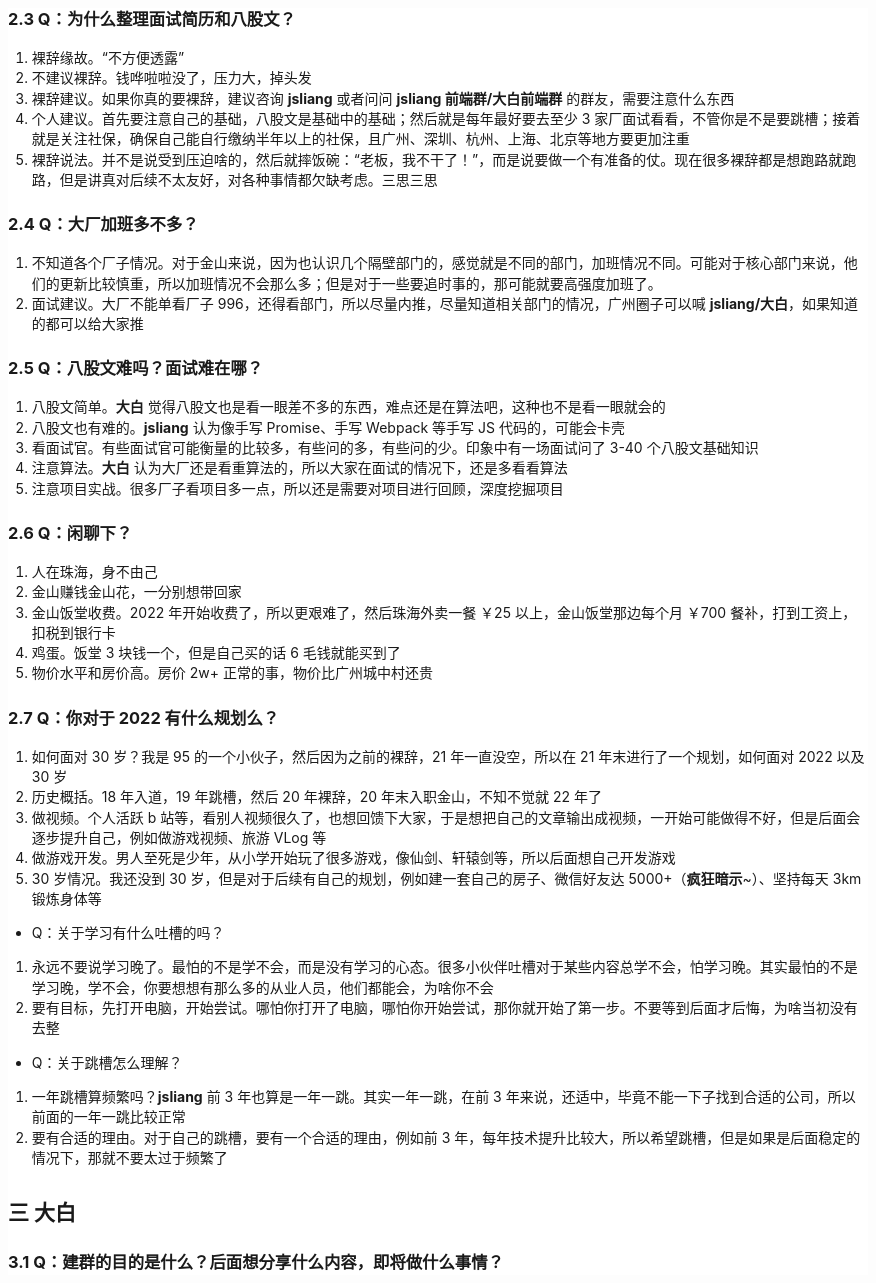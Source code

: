 ### 2.3 Q：为什么整理面试简历和八股文？

1. 裸辞缘故。“不方便透露”
2. 不建议裸辞。钱哗啦啦没了，压力大，掉头发
3. 裸辞建议。如果你真的要裸辞，建议咨询 **jsliang** 或者问问 **jsliang 前端群/大白前端群** 的群友，需要注意什么东西
4. 个人建议。首先要注意自己的基础，八股文是基础中的基础；然后就是每年最好要去至少 3 家厂面试看看，不管你是不是要跳槽；接着就是关注社保，确保自己能自行缴纳半年以上的社保，且广州、深圳、杭州、上海、北京等地方要更加注重
5. 裸辞说法。并不是说受到压迫啥的，然后就摔饭碗：“老板，我不干了！”，而是说要做一个有准备的仗。现在很多裸辞都是想跑路就跑路，但是讲真对后续不太友好，对各种事情都欠缺考虑。三思三思

### 2.4 Q：大厂加班多不多？

1. 不知道各个厂子情况。对于金山来说，因为也认识几个隔壁部门的，感觉就是不同的部门，加班情况不同。可能对于核心部门来说，他们的更新比较慎重，所以加班情况不会那么多；但是对于一些要追时事的，那可能就要高强度加班了。
2. 面试建议。大厂不能单看厂子 996，还得看部门，所以尽量内推，尽量知道相关部门的情况，广州圈子可以喊 **jsliang/大白**，如果知道的都可以给大家推

### 2.5 Q：八股文难吗？面试难在哪？

1. 八股文简单。**大白** 觉得八股文也是看一眼差不多的东西，难点还是在算法吧，这种也不是看一眼就会的
2. 八股文也有难的。**jsliang** 认为像手写 Promise、手写 Webpack 等手写 JS 代码的，可能会卡壳
3. 看面试官。有些面试官可能衡量的比较多，有些问的多，有些问的少。印象中有一场面试问了 3-40 个八股文基础知识
4. 注意算法。**大白** 认为大厂还是看重算法的，所以大家在面试的情况下，还是多看看算法
5. 注意项目实战。很多厂子看项目多一点，所以还是需要对项目进行回顾，深度挖掘项目

### 2.6 Q：闲聊下？

1. 人在珠海，身不由己
2. 金山赚钱金山花，一分别想带回家
3. 金山饭堂收费。2022 年开始收费了，所以更艰难了，然后珠海外卖一餐 ￥25 以上，金山饭堂那边每个月 ￥700 餐补，打到工资上，扣税到银行卡
4. 鸡蛋。饭堂 3 块钱一个，但是自己买的话 6 毛钱就能买到了
5. 物价水平和房价高。房价 2w+ 正常的事，物价比广州城中村还贵

### 2.7 Q：你对于 2022 有什么规划么？

1. 如何面对 30 岁？我是 95 的一个小伙子，然后因为之前的裸辞，21 年一直没空，所以在 21 年末进行了一个规划，如何面对 2022 以及 30 岁
2. 历史概括。18 年入道，19 年跳槽，然后 20 年裸辞，20 年末入职金山，不知不觉就 22 年了
3. 做视频。个人活跃 b 站等，看别人视频很久了，也想回馈下大家，于是想把自己的文章输出成视频，一开始可能做得不好，但是后面会逐步提升自己，例如做游戏视频、旅游 VLog 等
4. 做游戏开发。男人至死是少年，从小学开始玩了很多游戏，像仙剑、轩辕剑等，所以后面想自己开发游戏
5. 30 岁情况。我还没到 30 岁，但是对于后续有自己的规划，例如建一套自己的房子、微信好友达 5000+（**疯狂暗示**~）、坚持每天 3km 锻炼身体等

* Q：关于学习有什么吐槽的吗？

1. 永远不要说学习晚了。最怕的不是学不会，而是没有学习的心态。很多小伙伴吐槽对于某些内容总学不会，怕学习晚。其实最怕的不是学习晚，学不会，你要想想有那么多的从业人员，他们都能会，为啥你不会
2. 要有目标，先打开电脑，开始尝试。哪怕你打开了电脑，哪怕你开始尝试，那你就开始了第一步。不要等到后面才后悔，为啥当初没有去整

* Q：关于跳槽怎么理解？

1. 一年跳槽算频繁吗？**jsliang** 前 3 年也算是一年一跳。其实一年一跳，在前 3 年来说，还适中，毕竟不能一下子找到合适的公司，所以前面的一年一跳比较正常
2. 要有合适的理由。对于自己的跳槽，要有一个合适的理由，例如前 3 年，每年技术提升比较大，所以希望跳槽，但是如果是后面稳定的情况下，那就不要太过于频繁了

## 三 大白

### 3.1 Q：建群的目的是什么？后面想分享什么内容，即将做什么事情？
